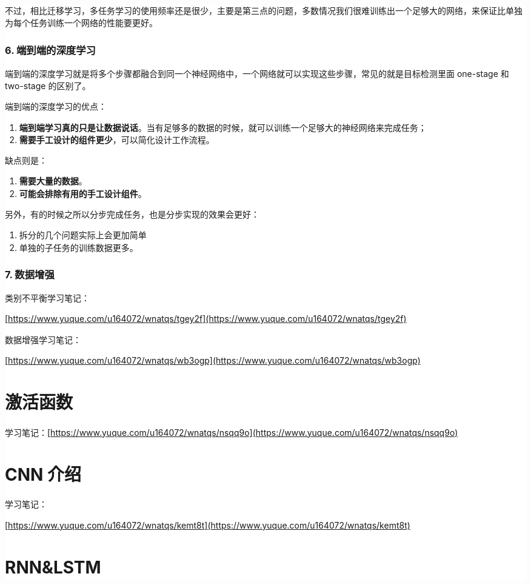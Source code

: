 

不过，相比迁移学习，多任务学习的使用频率还是很少，主要是第三点的问题，多数情况我们很难训练出一个足够大的网络，来保证比单独为每个任务训练一个网络的性能要更好。


### 6. 端到端的深度学习


端到端的深度学习就是将多个步骤都融合到同一个神经网络中，一个网络就可以实现这些步骤，常见的就是目标检测里面 one-stage 和 two-stage 的区别了。


端到端的深度学习的优点：


1. **端到端学习真的只是让数据说话**。当有足够多的数据的时候，就可以训练一个足够大的神经网络来完成任务；
1. **需要手工设计的组件更少**，可以简化设计工作流程。



缺点则是：


1. **需要大量的数据**。
1. **可能会排除有用的手工设计组件**。



另外，有的时候之所以分步完成任务，也是分步实现的效果会更好：


1. 拆分的几个问题实际上会更加简单
1. 单独的子任务的训练数据更多。



### 7. 数据增强


类别不平衡学习笔记：


[https://www.yuque.com/u164072/wnatqs/tgey2f](https://www.yuque.com/u164072/wnatqs/tgey2f)


数据增强学习笔记：


[https://www.yuque.com/u164072/wnatqs/wb3ogp](https://www.yuque.com/u164072/wnatqs/wb3ogp)


# 激活函数


学习笔记：[https://www.yuque.com/u164072/wnatqs/nsqq9o](https://www.yuque.com/u164072/wnatqs/nsqq9o)


# CNN 介绍


学习笔记：


[https://www.yuque.com/u164072/wnatqs/kemt8t](https://www.yuque.com/u164072/wnatqs/kemt8t)


# RNN&LSTM
